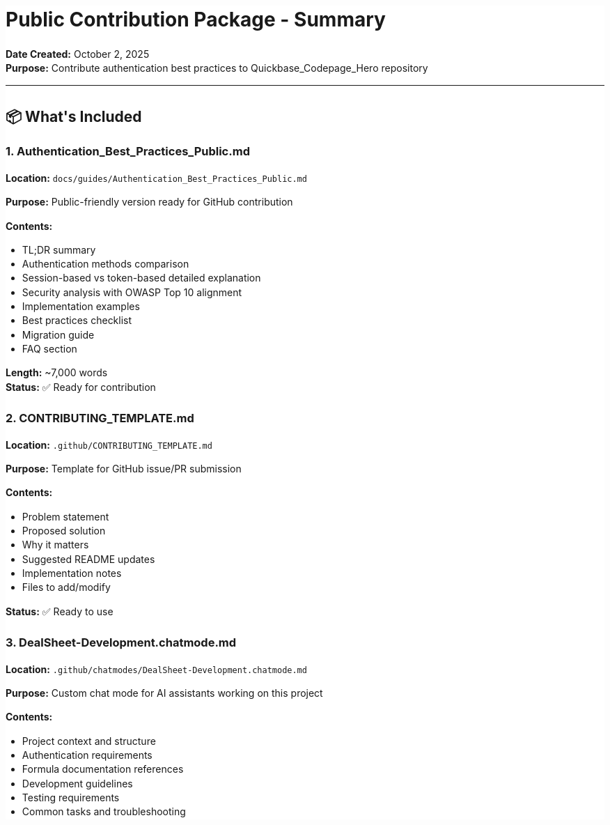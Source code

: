 # Public Contribution Package - Summary

**Date Created:** October 2, 2025  
**Purpose:** Contribute authentication best practices to Quickbase_Codepage_Hero repository

---

## 📦 What's Included

### 1. **Authentication_Best_Practices_Public.md**
**Location:** `docs/guides/Authentication_Best_Practices_Public.md`

**Purpose:** Public-friendly version ready for GitHub contribution

**Contents:**
- TL;DR summary
- Authentication methods comparison
- Session-based vs token-based detailed explanation
- Security analysis with OWASP Top 10 alignment
- Implementation examples
- Best practices checklist
- Migration guide
- FAQ section

**Length:** ~7,000 words  
**Status:** ✅ Ready for contribution

### 2. **CONTRIBUTING_TEMPLATE.md**
**Location:** `.github/CONTRIBUTING_TEMPLATE.md`

**Purpose:** Template for GitHub issue/PR submission

**Contents:**
- Problem statement
- Proposed solution
- Why it matters
- Suggested README updates
- Implementation notes
- Files to add/modify

**Status:** ✅ Ready to use

### 3. **DealSheet-Development.chatmode.md**
**Location:** `.github/chatmodes/DealSheet-Development.chatmode.md`

**Purpose:** Custom chat mode for AI assistants working on this project

**Contents:**
- Project context and structure
- Authentication requirements
- Formula documentation references
- Development guidelines
- Testing requirements
- Common tasks and troubleshooting
